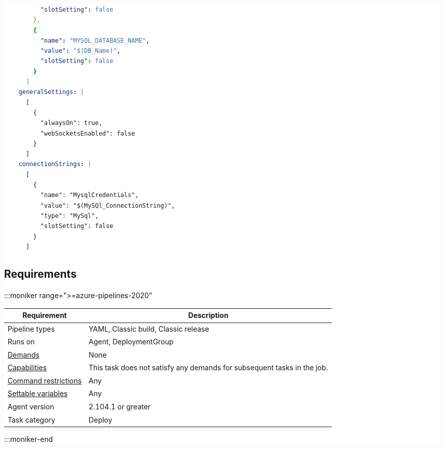 ```YAML
          "slotSetting": false
        },
        {
          "name": "MYSQL_DATABASE_NAME",
          "value": "$(DB_Name)", 
          "slotSetting": false
        }
      ]
    generalSettings: |
      [
        {
          "alwaysOn": true,
          "webSocketsEnabled": false
        }
      ]
    connectionStrings: |
      [
        {
          "name": "MysqlCredentials",
          "value": "$(MySQl_ConnectionString)",
          "type": "MySql",
          "slotSetting": false
        }
      ]

```




## Requirements

:::moniker range=">=azure-pipelines-2020"

| Requirement | Description |
|-------------|-------------|
| Pipeline types | YAML, Classic build, Classic release |
| Runs on | Agent, DeploymentGroup |
| [Demands](/azure/devops/pipelines/process/demands) | None |
| [Capabilities](/azure/devops/pipelines/agents/agents#capabilities) | This task does not satisfy any demands for subsequent tasks in the job. |
| [Command restrictions](/azure/devops/pipelines/security/templates#agent-logging-command-restrictions) | Any |
| [Settable variables](/azure/devops/pipelines/security/templates#agent-logging-command-restrictions) | Any |
| Agent version |  2.104.1 or greater |
| Task category | Deploy |

:::moniker-end





